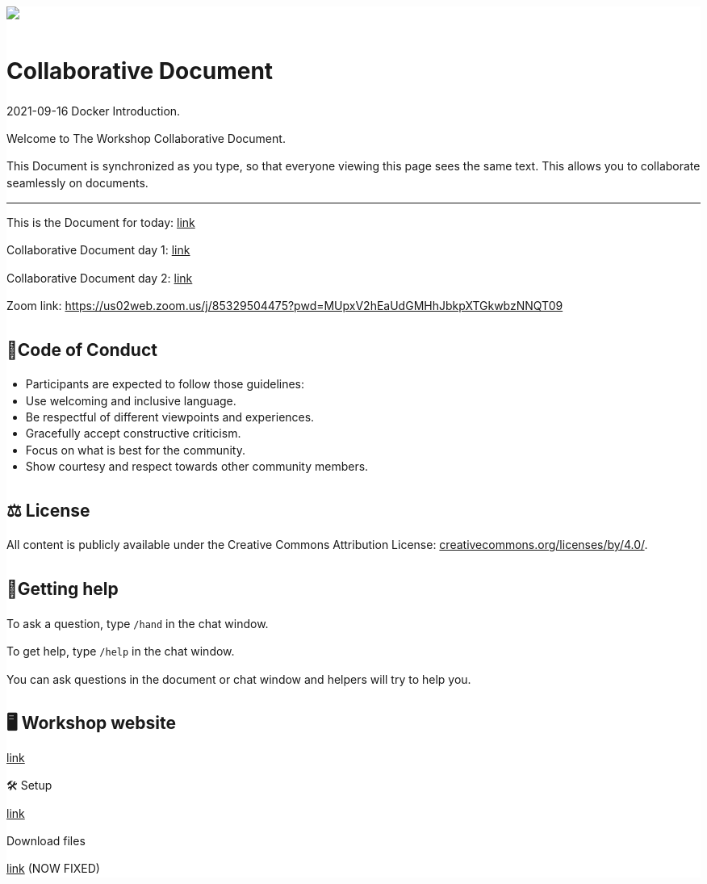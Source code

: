 ![](https://i.imgur.com/iywjz8s.png)


# Collaborative Document

2021-09-16 Docker Introduction.

Welcome to The Workshop Collaborative Document.

This Document is synchronized as you type, so that everyone viewing this page sees the same text. This allows you to collaborate seamlessly on documents.

----------------------------------------------------------------------------

This is the Document for today: [link](https://tinyurl.com/dzw27zwj)

Collaborative Document day 1: [link](https://tinyurl.com/mfk4tpjk)

Collaborative Document day 2: [link](https://tinyurl.com/dzw27zwj)

Zoom link: https://us02web.zoom.us/j/85329504475?pwd=MUpxV2hEaUdGMHhJbkpXTGkwbzNNQT09

## 👮Code of Conduct

* Participants are expected to follow those guidelines:
* Use welcoming and inclusive language.
* Be respectful of different viewpoints and experiences.
* Gracefully accept constructive criticism.
* Focus on what is best for the community.
* Show courtesy and respect towards other community members.
 
## ⚖️ License

All content is publicly available under the Creative Commons Attribution License: [creativecommons.org/licenses/by/4.0/](https://creativecommons.org/licenses/by/4.0/).

## 🙋Getting help

To ask a question, type `/hand` in the chat window.

To get help, type `/help` in the chat window.

You can ask questions in the document or chat window and helpers will try to help you.

## 🖥 Workshop website

[link](https://esciencecenter-digital-skills.github.io/2021-09-15-ds-docker/)

🛠 Setup

[link](https://esciencecenter-digital-skills.github.io/2021-09-15-ds-docker/#setup)

Download files

[link](https://esciencecenter-digital-skills.github.io/docker-introduction/files/docker-intro.zip) (NOW FIXED)
